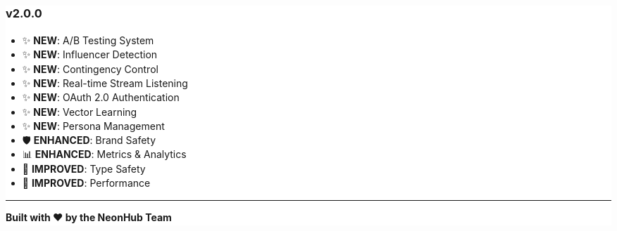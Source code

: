 ### v2.0.0

* ✨ **NEW**: A/B Testing System
* ✨ **NEW**: Influencer Detection
* ✨ **NEW**: Contingency Control
* ✨ **NEW**: Real-time Stream Listening
* ✨ **NEW**: OAuth 2.0 Authentication
* ✨ **NEW**: Vector Learning
* ✨ **NEW**: Persona Management
* 🛡️ **ENHANCED**: Brand Safety
* 📊 **ENHANCED**: Metrics & Analytics
* 🔧 **IMPROVED**: Type Safety
* 🚀 **IMPROVED**: Performance

---

**Built with ❤️ by the NeonHub Team** 